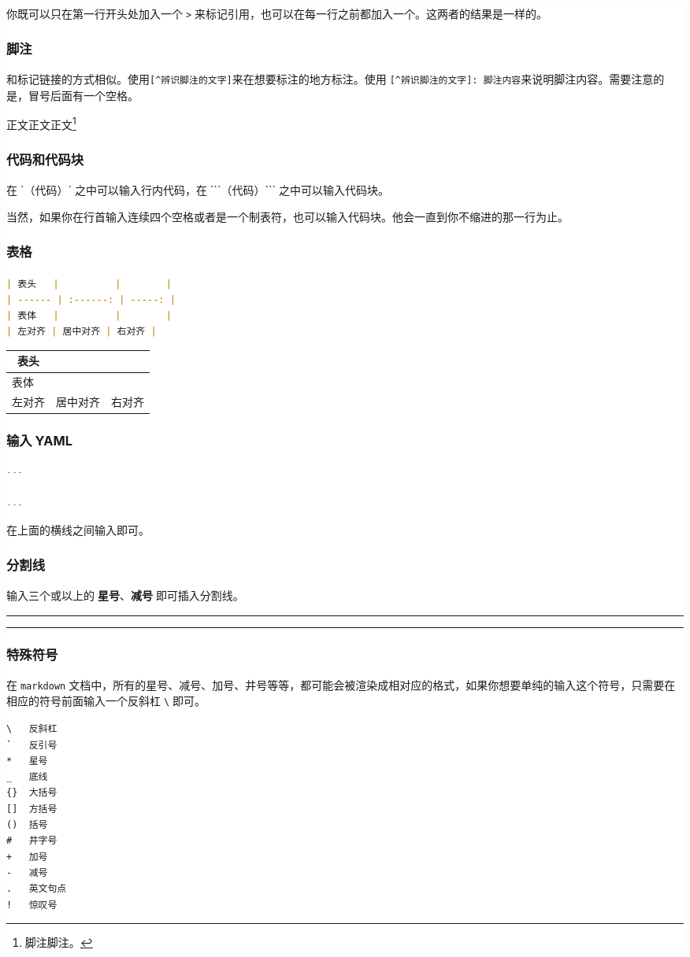 你既可以只在第一行开头处加入一个  `>` 来标记引用，也可以在每一行之前都加入一个。这两者的结果是一样的。

### 脚注

和标记链接的方式相似。使用`[^辨识脚注的文字]`来在想要标注的地方标注。使用 `[^辨识脚注的文字]: 脚注内容`来说明脚注内容。需要注意的是，冒号后面有一个空格。

正文正文正文[^1]



[^1]: 脚注脚注。

### 代码和代码块

在 \`（代码）\` 之中可以输入行内代码，在 \`\`\`（代码）\`\`\` 之中可以输入代码块。

当然，如果你在行首输入连续四个空格或者是一个制表符，也可以输入代码块。他会一直到你不缩进的那一行为止。

### 表格

```markdown
| 表头   |          |        |
| ------ | :------: | -----: |
| 表体   |          |        |
| 左对齐 | 居中对齐 | 右对齐 |
```

| 表头   |          |        |
| ------ | :------: | -----: |
| 表体   |          |        |
| 左对齐 | 居中对齐 | 右对齐 |

### 输入 YAML

```markdown
---

---
```

在上面的横线之间输入即可。

### 分割线

输入三个或以上的 **星号**、**减号** 即可插入分割线。

---

***

### <span id="special">特殊符号</span>

在 `markdown` 文档中，所有的星号、减号、加号、井号等等，都可能会被渲染成相对应的格式，如果你想要单纯的输入这个符号，只需要在相应的符号前面输入一个反斜杠 `\` 即可。

	\   反斜杠
	`   反引号
	*   星号
	_   底线
	{}  大括号
	[]  方括号
	()  括号
	#   井字号
	+   加号
	-   减号
	.   英文句点
	!   惊叹号


[辨识该链接的 ID]: 链接的地址
[百度]: http://baidu.com/
[百度一下]: baidu.com/
[辨识的 ID]: 图片的网址或者本地地址
